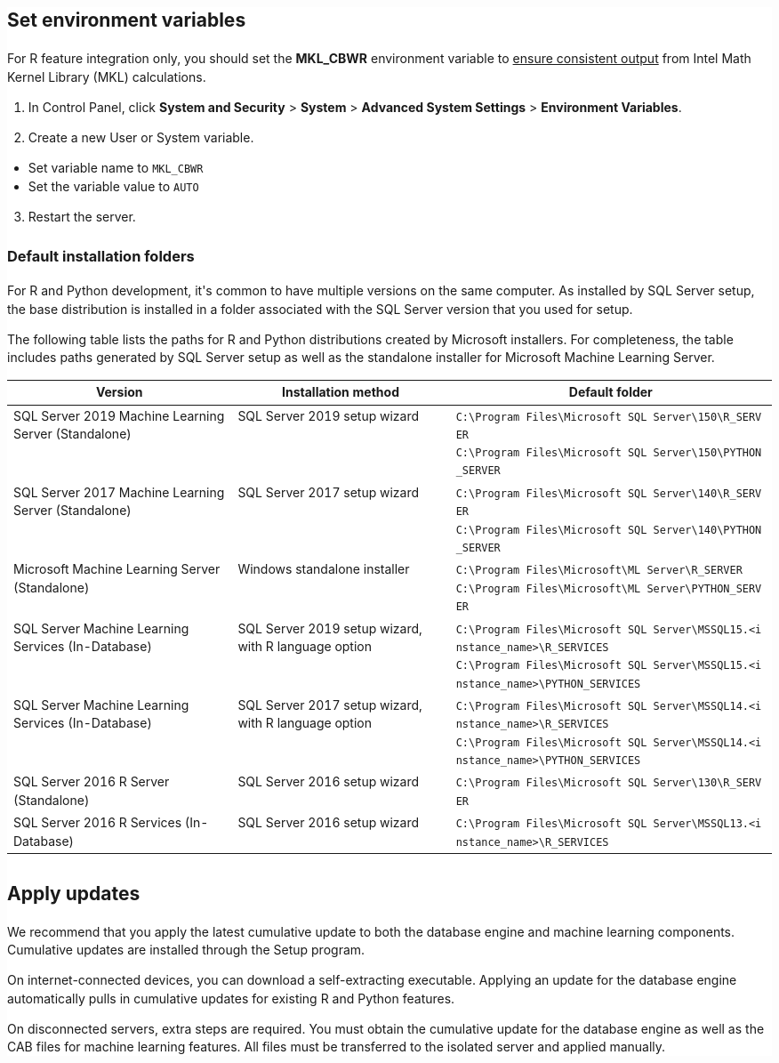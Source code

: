 ## Set environment variables

For R feature integration only, you should set the **MKL_CBWR** environment variable to [ensure consistent output](https://software.intel.com/articles/introduction-to-the-conditional-numerical-reproducibility-cnr) from Intel Math Kernel Library (MKL) calculations.

1. In Control Panel, click **System and Security** > **System** > **Advanced System Settings** > **Environment Variables**.

2. Create a new User or System variable. 

  + Set variable name to `MKL_CBWR`
  + Set the variable value to `AUTO`

3. Restart the server.

<a name="install-path"></a>

### Default installation folders

For R and Python development, it's common to have multiple versions on the same computer. As installed by SQL Server setup, the base distribution is installed in a folder associated with the SQL Server version that you used for setup.

The following table lists the paths for R and Python distributions created by Microsoft installers. For completeness, the table includes paths generated by SQL Server setup as well as the standalone installer for Microsoft Machine Learning Server.

|Version| Installation method | Default folder|
|----|----|----|
|SQL Server 2019 Machine Learning Server (Standalone) |  SQL Server 2019 setup wizard |`C:\Program Files\Microsoft SQL Server\150\R_SERVER` <br/>`C:\Program Files\Microsoft SQL Server\150\PYTHON_SERVER`|
|SQL Server 2017 Machine Learning Server (Standalone) |  SQL Server 2017 setup wizard |`C:\Program Files\Microsoft SQL Server\140\R_SERVER` <br/>`C:\Program Files\Microsoft SQL Server\140\PYTHON_SERVER`|
|Microsoft Machine Learning Server (Standalone) |  Windows standalone installer |`C:\Program Files\Microsoft\ML Server\R_SERVER`<br/>`C:\Program Files\Microsoft\ML Server\PYTHON_SERVER`|
|SQL Server Machine Learning Services (In-Database) |SQL Server 2019 setup wizard, with R language option|`C:\Program Files\Microsoft SQL Server\MSSQL15.<instance_name>\R_SERVICES`  <br/>`C:\Program Files\Microsoft SQL Server\MSSQL15.<instance_name>\PYTHON_SERVICES` |
|SQL Server Machine Learning Services (In-Database) |SQL Server 2017 setup wizard, with R language option|`C:\Program Files\Microsoft SQL Server\MSSQL14.<instance_name>\R_SERVICES`  <br/>`C:\Program Files\Microsoft SQL Server\MSSQL14.<instance_name>\PYTHON_SERVICES` |
|SQL Server 2016 R Server (Standalone) |  SQL Server 2016 setup wizard |`C:\Program Files\Microsoft SQL Server\130\R_SERVER`|
|SQL Server 2016 R Services (In-Database) |SQL Server 2016 setup wizard|`C:\Program Files\Microsoft SQL Server\MSSQL13.<instance_name>\R_SERVICES`|

<a name="apply-cu"></a>

## Apply updates

We recommend that you apply the latest cumulative update to both the database engine and machine learning components. Cumulative updates are installed through the Setup program. 

On internet-connected devices, you can download a self-extracting executable. Applying an update for the database engine automatically pulls in cumulative updates for existing R and Python features. 

On disconnected servers, extra steps are required. You must obtain the cumulative update for the database engine as well as the CAB files for machine learning features. All files must be transferred to the isolated server and applied manually.
